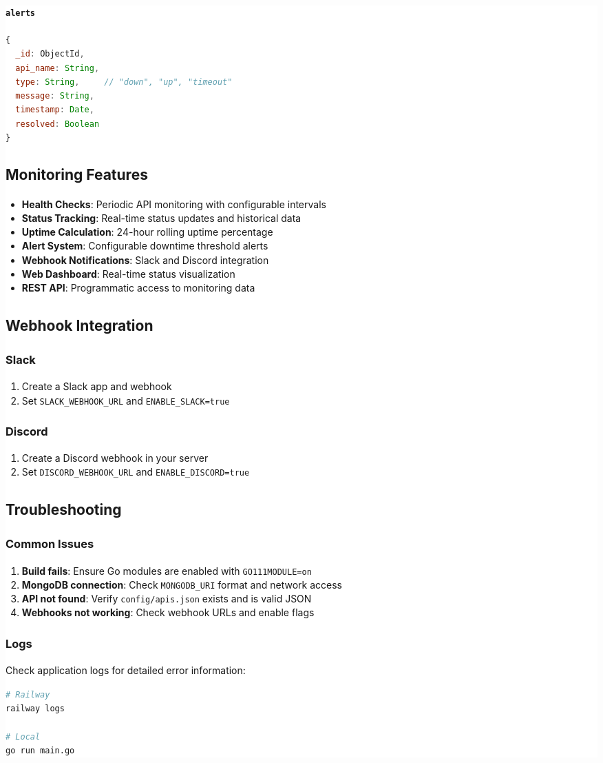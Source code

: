 #### `alerts`
```javascript
{
  _id: ObjectId,
  api_name: String,
  type: String,     // "down", "up", "timeout"
  message: String,
  timestamp: Date,
  resolved: Boolean
}
```

## Monitoring Features

- **Health Checks**: Periodic API monitoring with configurable intervals
- **Status Tracking**: Real-time status updates and historical data
- **Uptime Calculation**: 24-hour rolling uptime percentage
- **Alert System**: Configurable downtime threshold alerts
- **Webhook Notifications**: Slack and Discord integration
- **Web Dashboard**: Real-time status visualization
- **REST API**: Programmatic access to monitoring data

## Webhook Integration

### Slack

1. Create a Slack app and webhook
2. Set `SLACK_WEBHOOK_URL` and `ENABLE_SLACK=true`

### Discord

1. Create a Discord webhook in your server
2. Set `DISCORD_WEBHOOK_URL` and `ENABLE_DISCORD=true`

## Troubleshooting

### Common Issues

1. **Build fails**: Ensure Go modules are enabled with `GO111MODULE=on`
2. **MongoDB connection**: Check `MONGODB_URI` format and network access
3. **API not found**: Verify `config/apis.json` exists and is valid JSON
4. **Webhooks not working**: Check webhook URLs and enable flags

### Logs

Check application logs for detailed error information:
```bash
# Railway
railway logs

# Local
go run main.go
```
